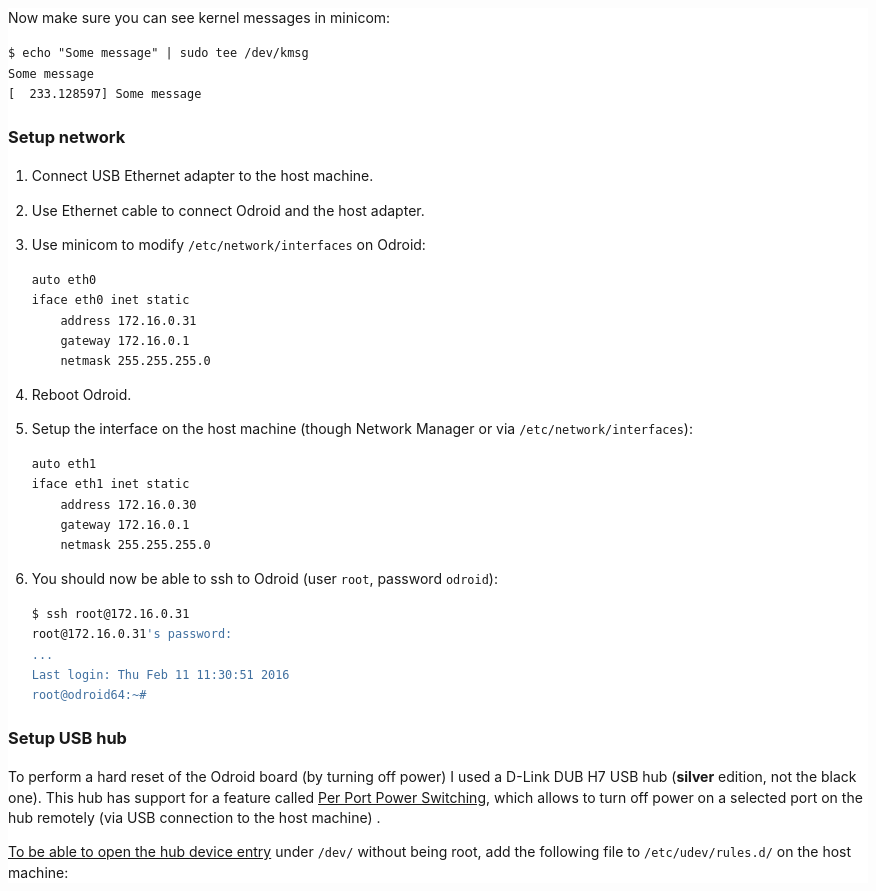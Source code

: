 Now make sure you can see kernel messages in minicom:

```
$ echo "Some message" | sudo tee /dev/kmsg
Some message
[  233.128597] Some message
```

### Setup network

1.	Connect USB Ethernet adapter to the host machine.
2.	Use Ethernet cable to connect Odroid and the host adapter.
3.	Use minicom to modify `/etc/network/interfaces` on Odroid:

	```
	auto eth0
	iface eth0 inet static
	    address 172.16.0.31
	    gateway 172.16.0.1
	    netmask 255.255.255.0
	```

4.	Reboot Odroid.

5.	Setup the interface on the host machine (though Network Manager or via `/etc/network/interfaces`\):

	```
	auto eth1
	iface eth1 inet static
	    address 172.16.0.30
	    gateway 172.16.0.1
	    netmask 255.255.255.0
	```

6.	You should now be able to ssh to Odroid (user `root`, password `odroid`\):

	```bash
	$ ssh root@172.16.0.31
	root@172.16.0.31's password: 
	...
	Last login: Thu Feb 11 11:30:51 2016
	root@odroid64:~#
	```

### Setup USB hub

To perform a hard reset of the Odroid board (by turning off power) I used a D-Link DUB H7 USB hub (**silver** edition, not the black one). This hub has support for a feature called [Per Port Power Switching](http://www.gniibe.org/development/ac-power-control-by-USB-hub/index.html), which allows to turn off power on a selected port on the hub remotely (via USB connection to the host machine) .

[To be able to open the hub device entry](http://www.janosgyerik.com/adding-udev-rules-for-usb-debugging-android-devices/) under `/dev/` without being root, add the following file to `/etc/udev/rules.d/` on the host machine:

